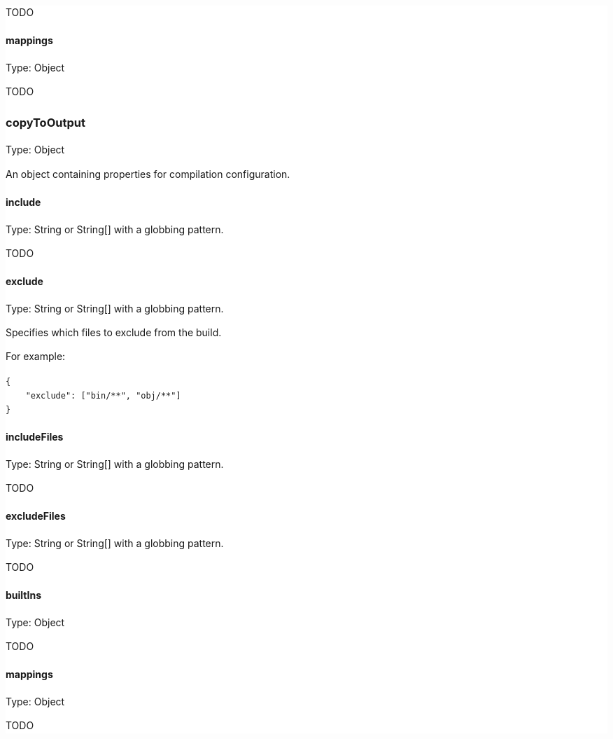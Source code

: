 TODO

<a name="embed-mappings"></a>
#### mappings
Type: Object

TODO

### copyToOutput
Type: Object

An object containing properties for compilation configuration.

<a name="copytooutput-include"></a>
#### include
Type: String or String[] with a globbing pattern.

TODO

<a name="copytooutput-exclude"></a>
#### exclude
Type: String or String[] with a globbing pattern.

Specifies which files to exclude from the build.

For example:

    {
        "exclude": ["bin/**", "obj/**"]
    }

<a name="copytooutput-include-files"></a>
#### includeFiles

Type: String or String[] with a globbing pattern.

TODO

<a name="copytooutput-include-files"></a>
#### excludeFiles

Type: String or String[] with a globbing pattern.

TODO

<a name="copytooutput-include-builtins"></a>
#### builtIns
Type: Object

TODO

<a name="copytooutput-mappings"></a>
#### mappings
Type: Object

TODO
